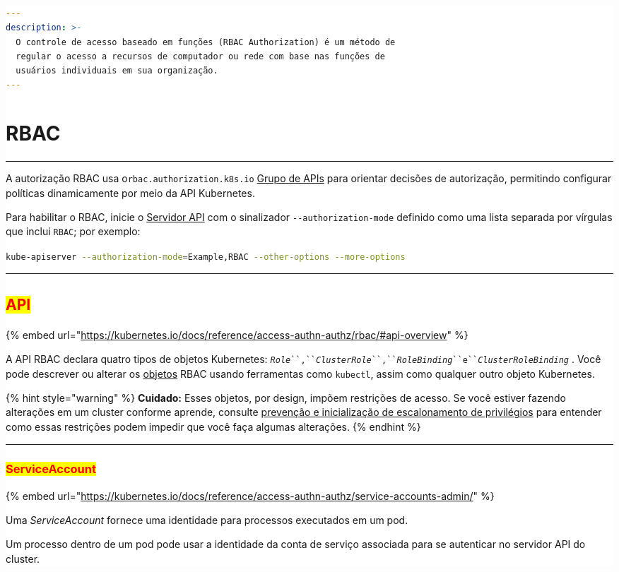 ```yaml
---
description: >-
  O controle de acesso baseado em funções (RBAC Authorization) é um método de
  regular o acesso a recursos de computador ou rede com base nas funções de
  usuários individuais em sua organização.
---
```


# RBAC

***

A autorização RBAC usa o`rbac.authorization.k8s.io` [Grupo de APIs](https://kubernetes.io/docs/concepts/overview/kubernetes-api/#api-groups-and-versioning) para orientar decisões de autorização, permitindo configurar políticas dinamicamente por meio da API Kubernetes.

Para habilitar o RBAC, inicie o [Servidor API](https://kubernetes.io/docs/concepts/overview/components/#kube-apiserver) com o sinalizador `--authorization-mode` definido como uma lista separada por vírgulas que inclui `RBAC`; por exemplo:

```bash
kube-apiserver --authorization-mode=Example,RBAC --other-options --more-options
```

***

## <mark style="color:red;">API</mark> <a href="#api-overview" id="api-overview"></a>

{% embed url="https://kubernetes.io/docs/reference/access-authn-authz/rbac/#api-overview" %}

A API RBAC declara quatro tipos de objetos Kubernetes: _`Role`_` ``,`` `_`ClusterRole`_` ``,`` `_`RoleBinding`_` ``e`` `_`ClusterRoleBinding`_ . Você pode descrever ou alterar os  [objetos](https://kubernetes.io/docs/concepts/overview/working-with-objects/#kubernetes-objects)  RBAC usando ferramentas como `kubectl`, assim como qualquer outro objeto Kubernetes.

{% hint style="warning" %}
**Cuidado:** Esses objetos, por design, impõem restrições de acesso. Se você estiver fazendo alterações em um cluster conforme aprende, consulte [prevenção e inicialização de escalonamento de privilégios](https://kubernetes.io/docs/reference/access-authn-authz/rbac/#privilege-escalation-prevention-and-bootstrapping) para entender como essas restrições podem impedir que você faça algumas alterações.
{% endhint %}

***

### <mark style="color:red;">ServiceAccount</mark>

{% embed url="https://kubernetes.io/docs/reference/access-authn-authz/service-accounts-admin/" %}

Uma _ServiceAccount_ fornece uma identidade para processos executados em um pod.

Um processo dentro de um pod pode usar a identidade da conta de serviço associada para se autenticar no servidor API do cluster.
